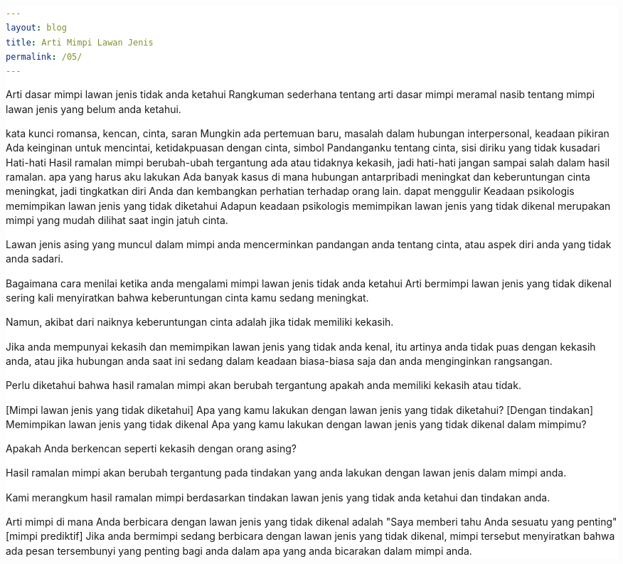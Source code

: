 ```yaml
---
layout: blog
title: Arti Mimpi Lawan Jenis
permalink: /05/
---
```

Arti dasar mimpi lawan jenis tidak anda ketahui
Rangkuman sederhana tentang arti dasar mimpi meramal nasib tentang mimpi lawan jenis yang belum anda ketahui.

kata kunci	romansa, kencan, cinta,
saran	Mungkin ada pertemuan baru, masalah dalam hubungan interpersonal,
keadaan pikiran	Ada keinginan untuk mencintai, ketidakpuasan dengan cinta,
simbol	Pandanganku tentang cinta, sisi diriku yang tidak kusadari
Hati-hati	Hasil ramalan mimpi berubah-ubah tergantung ada atau tidaknya kekasih, jadi hati-hati jangan sampai salah dalam hasil ramalan.
apa yang harus aku lakukan	Ada banyak kasus di mana hubungan antarpribadi meningkat dan keberuntungan cinta meningkat, jadi tingkatkan diri Anda dan kembangkan perhatian terhadap orang lain.
dapat menggulir
Keadaan psikologis memimpikan lawan jenis yang tidak diketahui
Adapun keadaan psikologis memimpikan lawan jenis yang tidak dikenal merupakan mimpi yang mudah dilihat saat ingin jatuh cinta.

Lawan jenis asing yang muncul dalam mimpi anda mencerminkan pandangan anda tentang cinta, atau aspek diri anda yang tidak anda sadari.

Bagaimana cara menilai ketika anda mengalami mimpi lawan jenis tidak anda ketahui
Arti bermimpi lawan jenis yang tidak dikenal sering kali menyiratkan bahwa keberuntungan cinta kamu sedang meningkat.

Namun, akibat dari naiknya keberuntungan cinta adalah jika tidak memiliki kekasih.

Jika anda mempunyai kekasih dan memimpikan lawan jenis yang tidak anda kenal, itu artinya anda tidak puas dengan kekasih anda, atau jika hubungan anda saat ini sedang dalam keadaan biasa-biasa saja dan anda menginginkan rangsangan.

Perlu diketahui bahwa hasil ramalan mimpi akan berubah tergantung apakah anda memiliki kekasih atau tidak.

[Mimpi lawan jenis yang tidak diketahui] Apa yang kamu lakukan dengan lawan jenis yang tidak diketahui? [Dengan tindakan]
Memimpikan lawan jenis yang tidak dikenal Apa yang kamu lakukan dengan lawan jenis yang tidak dikenal dalam mimpimu?

Apakah Anda berkencan seperti kekasih dengan orang asing?

Hasil ramalan mimpi akan berubah tergantung pada tindakan yang anda lakukan dengan lawan jenis dalam mimpi anda.

Kami merangkum hasil ramalan mimpi berdasarkan tindakan lawan jenis yang tidak anda ketahui dan tindakan anda.

Arti mimpi di mana Anda berbicara dengan lawan jenis yang tidak dikenal adalah "Saya memberi tahu Anda sesuatu yang penting" [mimpi prediktif]
Jika anda bermimpi sedang berbicara dengan lawan jenis yang tidak dikenal, mimpi tersebut menyiratkan bahwa ada pesan tersembunyi yang penting bagi anda dalam apa yang anda bicarakan dalam mimpi anda.
